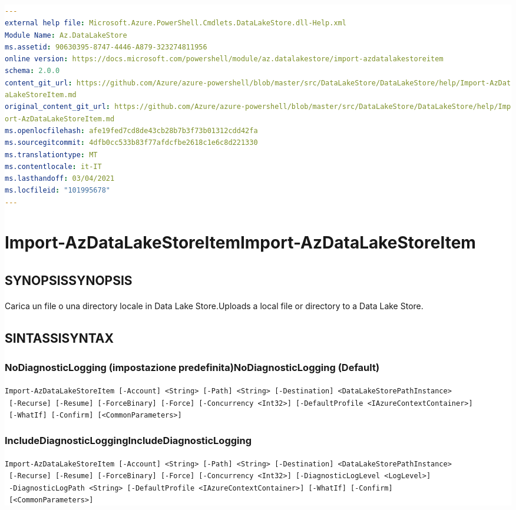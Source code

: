 ```yaml
---
external help file: Microsoft.Azure.PowerShell.Cmdlets.DataLakeStore.dll-Help.xml
Module Name: Az.DataLakeStore
ms.assetid: 90630395-8747-4446-A879-323274811956
online version: https://docs.microsoft.com/powershell/module/az.datalakestore/import-azdatalakestoreitem
schema: 2.0.0
content_git_url: https://github.com/Azure/azure-powershell/blob/master/src/DataLakeStore/DataLakeStore/help/Import-AzDataLakeStoreItem.md
original_content_git_url: https://github.com/Azure/azure-powershell/blob/master/src/DataLakeStore/DataLakeStore/help/Import-AzDataLakeStoreItem.md
ms.openlocfilehash: afe19fed7cd8de43cb28b7b3f73b01312cdd42fa
ms.sourcegitcommit: 4dfb0cc533b83f77afdcfbe2618c1e6c8d221330
ms.translationtype: MT
ms.contentlocale: it-IT
ms.lasthandoff: 03/04/2021
ms.locfileid: "101995678"
---
```

# <span data-ttu-id="63967-101">Import-AzDataLakeStoreItem</span><span class="sxs-lookup"><span data-stu-id="63967-101">Import-AzDataLakeStoreItem</span></span>

## <span data-ttu-id="63967-102">SYNOPSIS</span><span class="sxs-lookup"><span data-stu-id="63967-102">SYNOPSIS</span></span>
<span data-ttu-id="63967-103">Carica un file o una directory locale in Data Lake Store.</span><span class="sxs-lookup"><span data-stu-id="63967-103">Uploads a local file or directory to a Data Lake Store.</span></span>

## <span data-ttu-id="63967-104">SINTASSI</span><span class="sxs-lookup"><span data-stu-id="63967-104">SYNTAX</span></span>

### <span data-ttu-id="63967-105">NoDiagnosticLogging (impostazione predefinita)</span><span class="sxs-lookup"><span data-stu-id="63967-105">NoDiagnosticLogging (Default)</span></span>
```
Import-AzDataLakeStoreItem [-Account] <String> [-Path] <String> [-Destination] <DataLakeStorePathInstance>
 [-Recurse] [-Resume] [-ForceBinary] [-Force] [-Concurrency <Int32>] [-DefaultProfile <IAzureContextContainer>]
 [-WhatIf] [-Confirm] [<CommonParameters>]
```

### <span data-ttu-id="63967-106">IncludeDiagnosticLogging</span><span class="sxs-lookup"><span data-stu-id="63967-106">IncludeDiagnosticLogging</span></span>
```
Import-AzDataLakeStoreItem [-Account] <String> [-Path] <String> [-Destination] <DataLakeStorePathInstance>
 [-Recurse] [-Resume] [-ForceBinary] [-Force] [-Concurrency <Int32>] [-DiagnosticLogLevel <LogLevel>]
 -DiagnosticLogPath <String> [-DefaultProfile <IAzureContextContainer>] [-WhatIf] [-Confirm]
 [<CommonParameters>]
```
